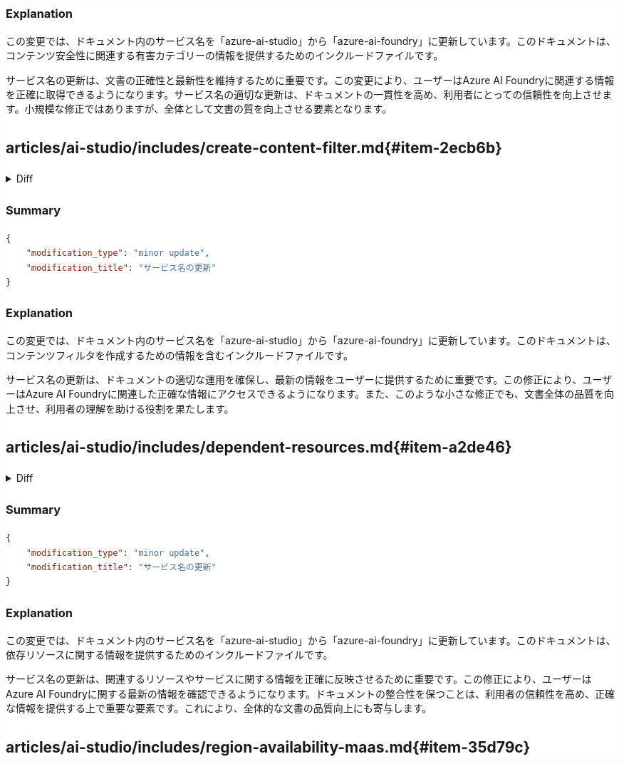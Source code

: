 ### Explanation
この変更では、ドキュメント内のサービス名を「azure-ai-studio」から「azure-ai-foundry」に更新しています。このドキュメントは、コンテンツ安全性に関連する有害カテゴリーの情報を提供するためのインクルードファイルです。

サービス名の更新は、文書の正確性と最新性を維持するために重要です。この変更により、ユーザーはAzure AI Foundryに関連する情報を正確に取得できるようになります。サービス名の適切な更新は、ドキュメントの一貫性を高め、利用者にとっての信頼性を向上させます。小規模な修正ではありますが、全体として文書の質を向上させる要素となります。

## articles/ai-studio/includes/create-content-filter.md{#item-2ecb6b}

<details><summary>Diff</summary></details>

### Summary

```json
{
    "modification_type": "minor update",
    "modification_title": "サービス名の更新"
}
```

### Explanation
この変更では、ドキュメント内のサービス名を「azure-ai-studio」から「azure-ai-foundry」に更新しています。このドキュメントは、コンテンツフィルタを作成するための情報を含むインクルードファイルです。

サービス名の更新は、ドキュメントの適切な運用を確保し、最新の情報をユーザーに提供するために重要です。この修正により、ユーザーはAzure AI Foundryに関連した正確な情報にアクセスできるようになります。また、このような小さな修正でも、文書全体の品質を向上させ、利用者の理解を助ける役割を果たします。

## articles/ai-studio/includes/dependent-resources.md{#item-a2de46}

<details><summary>Diff</summary></details>

### Summary

```json
{
    "modification_type": "minor update",
    "modification_title": "サービス名の更新"
}
```

### Explanation
この変更では、ドキュメント内のサービス名を「azure-ai-studio」から「azure-ai-foundry」に更新しています。このドキュメントは、依存リソースに関する情報を提供するためのインクルードファイルです。

サービス名の更新は、関連するリソースやサービスに関する情報を正確に反映させるために重要です。この修正により、ユーザーはAzure AI Foundryに関する最新の情報を確認できるようになります。ドキュメントの整合性を保つことは、利用者の信頼性を高め、正確な情報を提供する上で重要な要素です。これにより、全体的な文書の品質向上にも寄与します。

## articles/ai-studio/includes/region-availability-maas.md{#item-35d79c}

